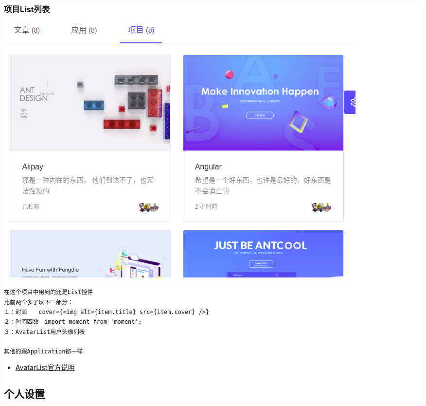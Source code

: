 ### 项目List列表

![alt](../imgs/example_account_center_project.png)



```
在这个项目中用到的还是List控件
比前两个多了以下三部分：
１：封面　　cover={<img alt={item.title} src={item.cover} />}
２：时间函数　import moment from 'moment';
３：AvatarList用户头像列表
	
其他的跟Application都一样

```



* [AvatarList官方说明](https://pro.ant.design/components/AvatarList-cn)





## 个人设置
